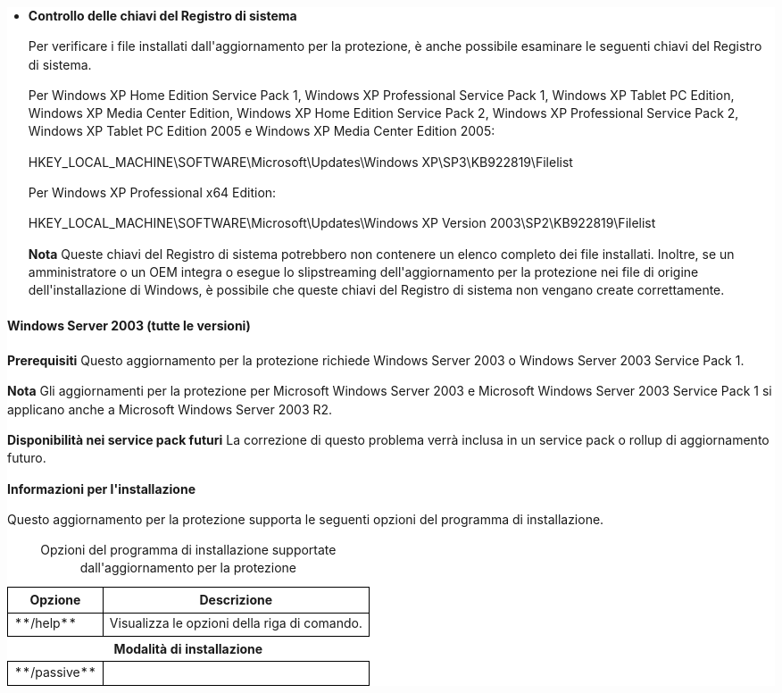 -   **Controllo delle chiavi del Registro di sistema**

    Per verificare i file installati dall'aggiornamento per la protezione, è anche possibile esaminare le seguenti chiavi del Registro di sistema.

    Per Windows XP Home Edition Service Pack 1, Windows XP Professional Service Pack 1, Windows XP Tablet PC Edition, Windows XP Media Center Edition, Windows XP Home Edition Service Pack 2, Windows XP Professional Service Pack 2, Windows XP Tablet PC Edition 2005 e Windows XP Media Center Edition 2005:

    HKEY\_LOCAL\_MACHINE\\SOFTWARE\\Microsoft\\Updates\\Windows XP\\SP3\\KB922819\\Filelist

    Per Windows XP Professional x64 Edition:

    HKEY\_LOCAL\_MACHINE\\SOFTWARE\\Microsoft\\Updates\\Windows XP Version 2003\\SP2\\KB922819\\Filelist

    **Nota** Queste chiavi del Registro di sistema potrebbero non contenere un elenco completo dei file installati. Inoltre, se un amministratore o un OEM integra o esegue lo slipstreaming dell'aggiornamento per la protezione nei file di origine dell'installazione di Windows, è possibile che queste chiavi del Registro di sistema non vengano create correttamente.

#### Windows Server 2003 (tutte le versioni)

**Prerequisiti**
Questo aggiornamento per la protezione richiede Windows Server 2003 o Windows Server 2003 Service Pack 1.

**Nota** Gli aggiornamenti per la protezione per Microsoft Windows Server 2003 e Microsoft Windows Server 2003 Service Pack 1 si applicano anche a Microsoft Windows Server 2003 R2.

**Disponibilità nei service pack futuri**
La correzione di questo problema verrà inclusa in un service pack o rollup di aggiornamento futuro.

**Informazioni per l'installazione**

Questo aggiornamento per la protezione supporta le seguenti opzioni del programma di installazione.

<table class="dataTable">
<caption>
Opzioni del programma di installazione supportate dall'aggiornamento per la protezione
</caption>
<tr class="thead">
<th style="border:1px solid black;" >
Opzione
</th>
<th style="border:1px solid black;" >
Descrizione
</th>
</tr>
<tr>
<td style="border:1px solid black;">
**/help**
</td>
<td style="border:1px solid black;">
Visualizza le opzioni della riga di comando.
</td>
</tr>
<tr>
<th colspan="2">
Modalità di installazione
</th>
</tr>
<tr class="alternateRow">
<td style="border:1px solid black;">
**/passive**
</td>
<td style="border:1px solid black;">
